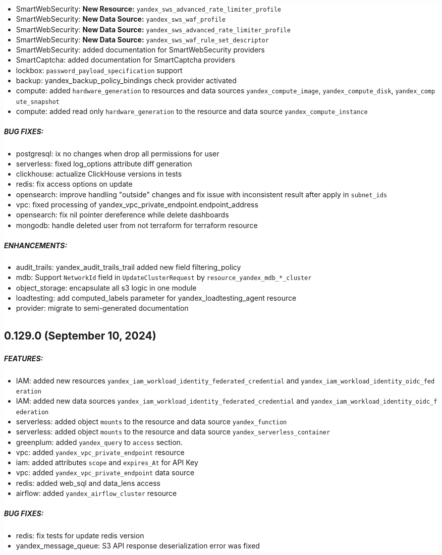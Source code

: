 * SmartWebSecurity: **New Resource:** `yandex_sws_advanced_rate_limiter_profile`
* SmartWebSecurity: **New Data Source:** `yandex_sws_waf_profile`
* SmartWebSecurity: **New Data Source:** `yandex_sws_advanced_rate_limiter_profile`
* SmartWebSecurity: **New Data Source:** `yandex_sws_waf_rule_set_descriptor`
* SmartWebSecurity: added documentation for SmartWebSecurity providers
* SmartCaptcha: added documentation for SmartCaptcha providers
* lockbox: `password_payload_specification` support
* backup: yandex_backup_policy_bindings check provider activated
* compute: added `hardware_generation` to resources and data sources `yandex_compute_image`, `yandex_compute_disk`, `yandex_compute_snapshot`
* compute: added read only `hardware_generation` to the resource and data source `yandex_compute_instance`

##### BUG FIXES:
* postgresql: ix no changes when drop all permissions for user
* serverless: fixed log_options attribute diff generation
* clickhouse: actualize ClickHouse versions in tests
* redis: fix access options on update
* opensearch: improve handling "outside" changes and fix issue with inconsistent result after apply in `subnet_ids`
* vpc: fixed processing of yandex_vpc_private_endpoint.endpoint_address
* opensearch: fix nil pointer dereference while delete dashboards
* mongodb: handle deleted user from not terraform for terraform resource

##### ENHANCEMENTS:
* audit_trails: yandex_audit_trails_trail added new field filtering_policy
* mdb: Support `NetworkId` field in `UpdateClusterRequest` by `resource_yandex_mdb_*_cluster`
* object_storage: encapsulate all s3 logic in one module
* loadtesting: add computed_labels parameter for yandex_loadtesting_agent resource
* provider: migrate to semi-generated documentation





## 0.129.0 (September 10, 2024)

##### FEATURES:
* IAM: added new resources `yandex_iam_workload_identity_federated_credential` and `yandex_iam_workload_identity_oidc_federation`
* IAM: added new data sources `yandex_iam_workload_identity_federated_credential` and `yandex_iam_workload_identity_oidc_federation`
* serverless: added object `mounts` to the resource and data source `yandex_function`
* serverless: added object `mounts` to the resource and data source `yandex_serverless_container`
* greenplum: added `yandex_query` to `access` section.
* vpc: added `yandex_vpc_private_endpoint` resource
* iam: added attributes `scope` and `expires_At` for API Key
* vpc: added `yandex_vpc_private_endpoint` data source
* redis: added web_sql and data_lens access
* airflow: added `yandex_airflow_cluster` resource

##### BUG FIXES:
* redis: fix tests for update redis version
* yandex_message_queue: S3 API response deserialization error was fixed
